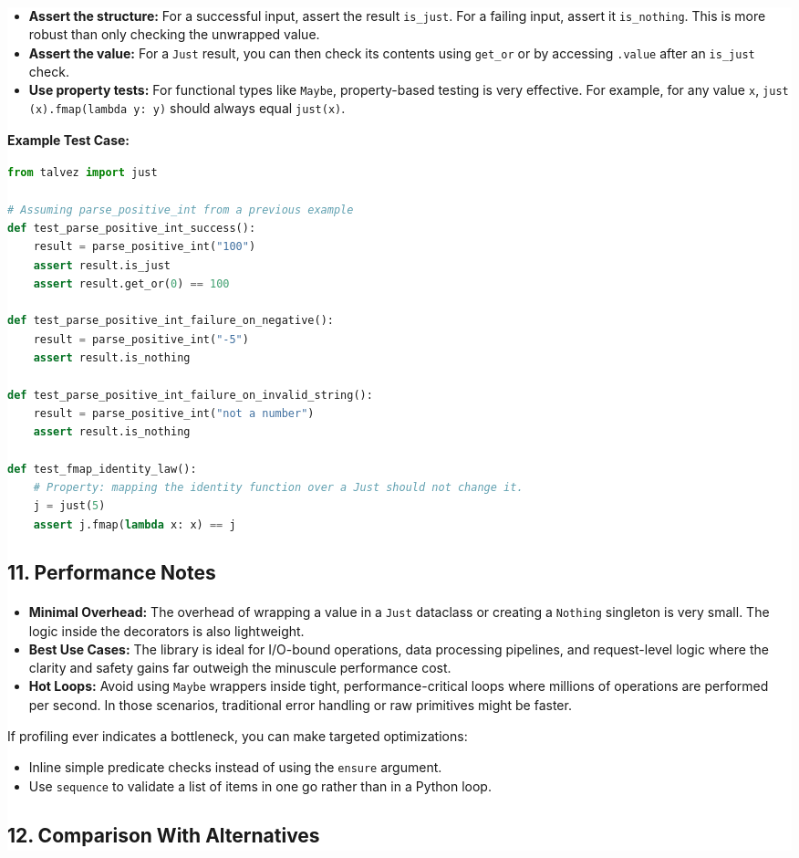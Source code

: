 *   **Assert the structure:** For a successful input, assert the result
    `is_just`. For a failing input, assert it `is_nothing`. This is more robust
    than only checking the unwrapped value.
*   **Assert the value:** For a `Just` result, you can then check its contents
    using `get_or` or by accessing `.value` after an `is_just` check.
*   **Use property tests:** For functional types like `Maybe`, property-based
    testing is very effective. For example, for any value `x`,
    `just(x).fmap(lambda y: y)` should always equal `just(x)`.

**Example Test Case:**

```python
from talvez import just

# Assuming parse_positive_int from a previous example
def test_parse_positive_int_success():
    result = parse_positive_int("100")
    assert result.is_just
    assert result.get_or(0) == 100

def test_parse_positive_int_failure_on_negative():
    result = parse_positive_int("-5")
    assert result.is_nothing

def test_parse_positive_int_failure_on_invalid_string():
    result = parse_positive_int("not a number")
    assert result.is_nothing

def test_fmap_identity_law():
    # Property: mapping the identity function over a Just should not change it.
    j = just(5)
    assert j.fmap(lambda x: x) == j
```

## 11. Performance Notes

*   **Minimal Overhead:** The overhead of wrapping a value in a `Just` dataclass
    or creating a `Nothing` singleton is very small. The logic inside the
    decorators is also lightweight.
*   **Best Use Cases:** The library is ideal for I/O-bound operations, data
    processing pipelines, and request-level logic where the clarity and safety
    gains far outweigh the minuscule performance cost.
*   **Hot Loops:** Avoid using `Maybe` wrappers inside tight,
    performance-critical loops where millions of operations are performed per
    second. In those scenarios, traditional error handling or raw primitives
    might be faster.

If profiling ever indicates a bottleneck, you can make targeted optimizations:
*   Inline simple predicate checks instead of using the `ensure` argument.
*   Use `sequence` to validate a list of items in one go rather than in a Python loop.

## 12. Comparison With Alternatives
